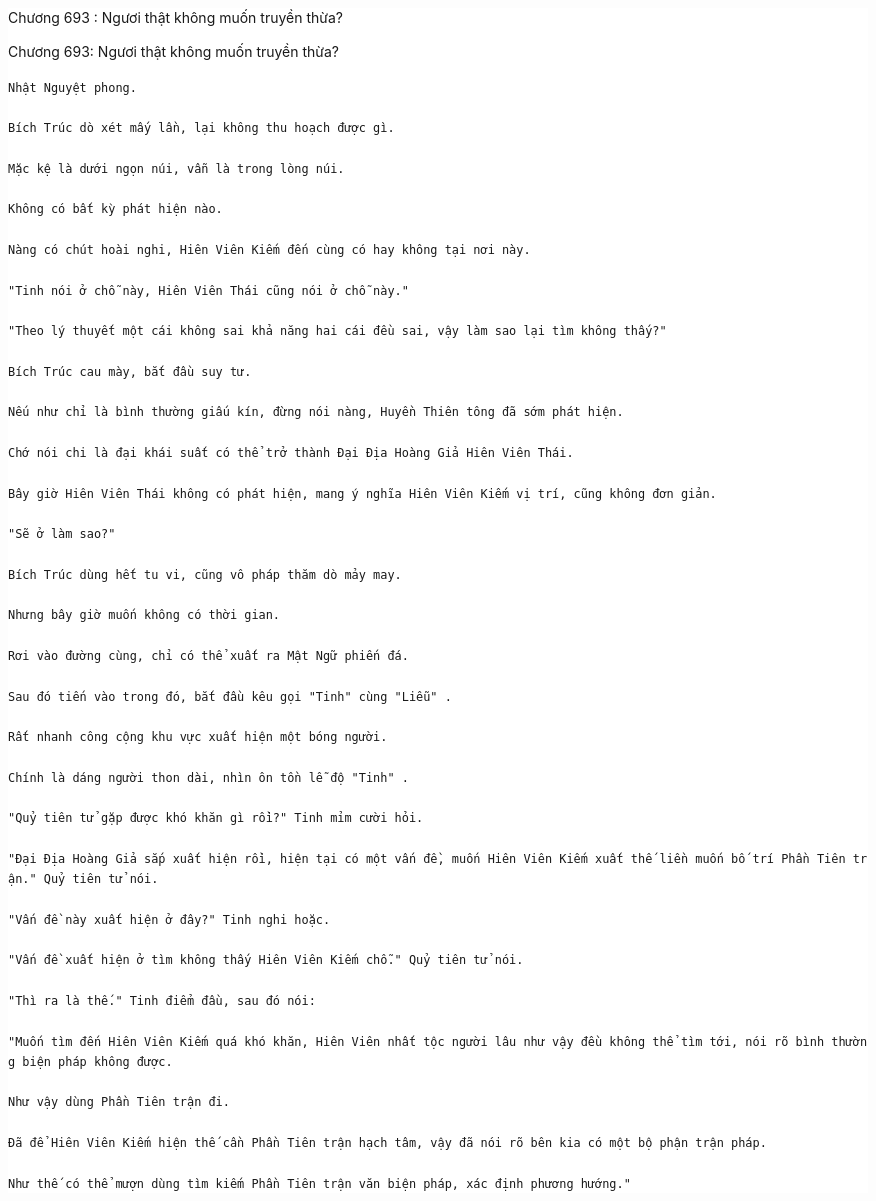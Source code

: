 




Chương 693 : Ngươi thật không muốn truyền thừa?


Chương 693: Ngươi thật không muốn truyền thừa?

	Nhật Nguyệt phong.

	Bích Trúc dò xét mấy lần, lại không thu hoạch được gì.

	Mặc kệ là dưới ngọn núi, vẫn là trong lòng núi.

	Không có bất kỳ phát hiện nào.

	Nàng có chút hoài nghi, Hiên Viên Kiếm đến cùng có hay không tại nơi này.

	"Tinh nói ở chỗ này, Hiên Viên Thái cũng nói ở chỗ này."

	"Theo lý thuyết một cái không sai khả năng hai cái đều sai, vậy làm sao lại tìm không thấy?"

	Bích Trúc cau mày, bắt đầu suy tư.

	Nếu như chỉ là bình thường giấu kín, đừng nói nàng, Huyền Thiên tông đã sớm phát hiện.

	Chớ nói chi là đại khái suất có thể trở thành Đại Địa Hoàng Giả Hiên Viên Thái.

	Bây giờ Hiên Viên Thái không có phát hiện, mang ý nghĩa Hiên Viên Kiếm vị trí, cũng không đơn giản.

	"Sẽ ở làm sao?"

	Bích Trúc dùng hết tu vi, cũng vô pháp thăm dò mảy may.

	Nhưng bây giờ muốn không có thời gian.

	Rơi vào đường cùng, chỉ có thể xuất ra Mật Ngữ phiến đá.

	Sau đó tiến vào trong đó, bắt đầu kêu gọi "Tinh" cùng "Liễu" .

	Rất nhanh công cộng khu vực xuất hiện một bóng người.

	Chính là dáng người thon dài, nhìn ôn tồn lễ độ "Tinh" .

	"Quỷ tiên tử gặp được khó khăn gì rồi?" Tinh mỉm cười hỏi.

	"Đại Địa Hoàng Giả sắp xuất hiện rồi, hiện tại có một vấn đề, muốn Hiên Viên Kiếm xuất thế liền muốn bố trí Phần Tiên trận." Quỷ tiên tử nói.

	"Vấn đề này xuất hiện ở đây?" Tinh nghi hoặc.

	"Vấn đề xuất hiện ở tìm không thấy Hiên Viên Kiếm chỗ." Quỷ tiên tử nói.

	"Thì ra là thế." Tinh điểm đầu, sau đó nói:

	"Muốn tìm đến Hiên Viên Kiếm quá khó khăn, Hiên Viên nhất tộc người lâu như vậy đều không thể tìm tới, nói rõ bình thường biện pháp không được.

	Như vậy dùng Phần Tiên trận đi.

	Đã để Hiên Viên Kiếm hiện thế cần Phần Tiên trận hạch tâm, vậy đã nói rõ bên kia có một bộ phận trận pháp.

	Như thế có thể mượn dùng tìm kiếm Phần Tiên trận văn biện pháp, xác định phương hướng."
